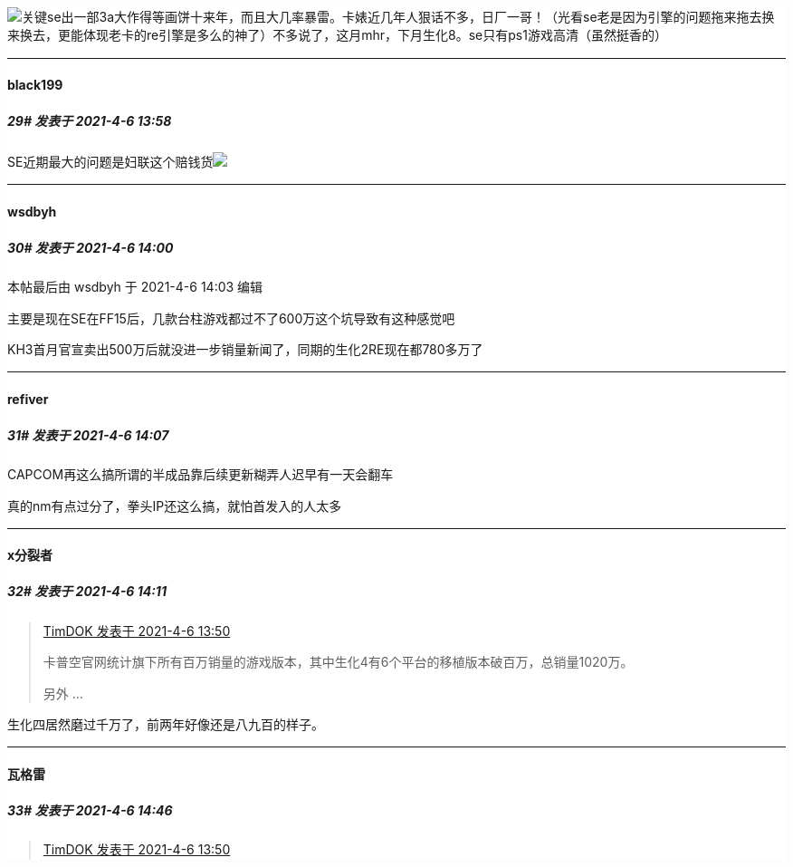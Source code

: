 <img src="https://static.saraba1st.com/image/smiley/face2017/067.png" referrerpolicy="no-referrer">关键se出一部3a大作得等画饼十来年，而且大几率暴雷。卡婊近几年人狠话不多，日厂一哥！（光看se老是因为引擎的问题拖来拖去换来换去，更能体现老卡的re引擎是多么的神了）不多说了，这月mhr，下月生化8。se只有ps1游戏高清（虽然挺香的）


-----

####  black199  
##### 29#       发表于 2021-4-6 13:58


SE近期最大的问题是妇联这个赔钱货<img src="https://static.saraba1st.com/image/smiley/face2017/067.png" referrerpolicy="no-referrer">


-----

####  wsdbyh  
##### 30#       发表于 2021-4-6 14:00


 本帖最后由 wsdbyh 于 2021-4-6 14:03 编辑 

主要是现在SE在FF15后，几款台柱游戏都过不了600万这个坑导致有这种感觉吧

KH3首月官宣卖出500万后就没进一步销量新闻了，同期的生化2RE现在都780多万了




-----

####  refiver  
##### 31#       发表于 2021-4-6 14:07


CAPCOM再这么搞所谓的半成品靠后续更新糊弄人迟早有一天会翻车

真的nm有点过分了，拳头IP还这么搞，就怕首发入的人太多


-----

####  x分裂者  
##### 32#       发表于 2021-4-6 14:11


<blockquote><a href="httphttps://bbs.saraba1st.com/2b/forum.php?mod=redirect&amp;goto=findpost&amp;pid=50848643&amp;ptid=1997497" target="_blank">TimDOK 发表于 2021-4-6 13:50</a>

卡普空官网统计旗下所有百万销量的游戏版本，其中生化4有6个平台的移植版本破百万，总销量1020万。

另外 ...</blockquote>
生化四居然磨过千万了，前两年好像还是八九百的样子。


-----

####  瓦格雷  
##### 33#       发表于 2021-4-6 14:46


<blockquote><a href="httphttps://bbs.saraba1st.com/2b/forum.php?mod=redirect&amp;goto=findpost&amp;pid=50848643&amp;ptid=1997497" target="_blank">TimDOK 发表于 2021-4-6 13:50</a>
